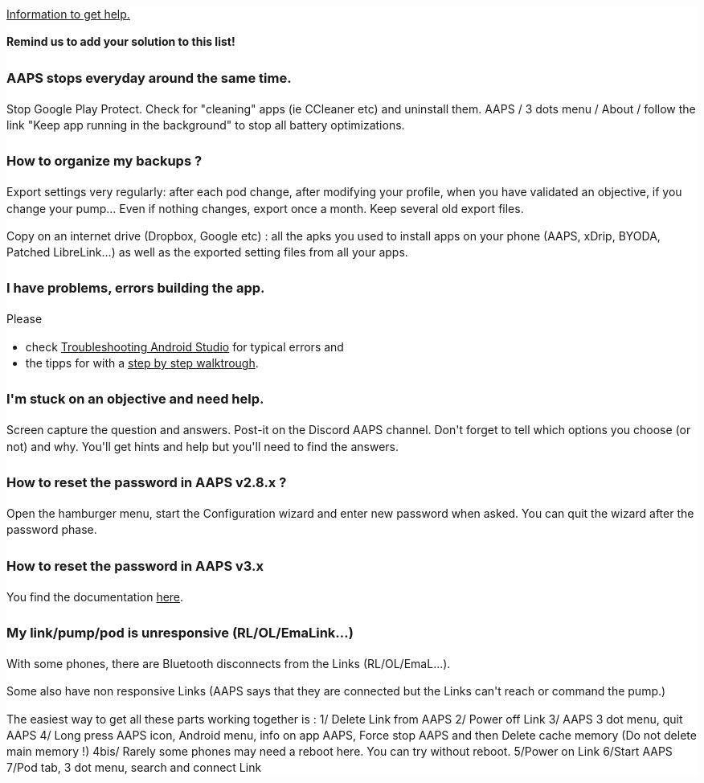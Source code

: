 [Information to get help.](../GettingHelp/WhereCanIGetHelp.md)

**Remind us to add your solution to this list!**

### AAPS stops everyday around the same time.

Stop Google Play Protect. Check for "cleaning" apps (ie CCleaner etc) and uninstall them. AAPS / 3 dots menu / About / follow the link "Keep app running in the background" to stop all battery optimizations.

### How to organize my backups ?

Export settings very regularly: after each pod change, after modifying your profile, when you have validated an objective, if you change your pump… Even if nothing changes, export once a month. Keep several old export files.

Copy on an internet drive (Dropbox, Google etc) : all the apks you used to install apps on your phone (AAPS, xDrip, BYODA, Patched LibreLink…) as well as the exported setting files from all your apps.

### I have problems, errors building the app.

Please

- check [Troubleshooting Android Studio](../GettingHelp/TroubleshootingAndroidStudio) for typical errors and
- the tipps for with a [step by step walktrough](https://docs.google.com/document/d/1oc7aG0qrIMvK57unMqPEOoLt-J8UT1mxTKdTAxm8-po).

### I'm stuck on an objective and need help.

Screen capture the question and answers. Post-it on the Discord AAPS channel. Don't forget to tell which options you choose (or not) and why. You'll get hints and help but you'll need to find the answers.

### How to reset the password in AAPS v2.8.x ?

Open the hamburger menu, start the Configuration wizard and enter new password when asked. You can quit the wizard after the password phase.

### How to reset the password in AAPS v3.x

You find the documentation [here](#Update3_0-reset-master-password).

### My link/pump/pod is unresponsive (RL/OL/EmaLink…)

With some phones, there are Bluetooth disconnects from the Links (RL/OL/EmaL...).

Some also have non responsive Links (AAPS says that they are connected but the Links can't reach or command the pump.)

The easiest way to get all these parts working together is : 1/ Delete Link from AAPS 2/ Power off Link 3/ AAPS 3 dot menu, quit AAPS 4/ Long press AAPS icon, Android menu, info on app AAPS, Force stop AAPS and then Delete cache memory (Do not delete main memory !) 4bis/ Rarely some phones may need a reboot here. You can try without reboot. 5/Power on Link 6/Start AAPS 7/Pod tab, 3 dot menu, search and connect Link
